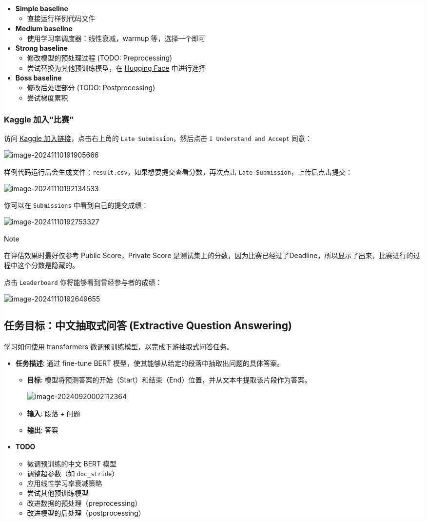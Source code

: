 - **Simple baseline**
  - 直接运行样例代码文件
- **Medium baseline**
  - 使用学习率调度器：线性衰减，warmup 等，选择一个即可
- **Strong baseline**
  - 修改模型的预处理过程 (TODO: Preprocessing)
  - 尝试替换为其他预训练模型，在 [Hugging Face](https://huggingface.co/models?language=zh&sort=trending) 中进行选择
- **Boss baseline**
  - 修改后处理部分 (TODO: Postprocessing)
  - 尝试梯度累积

### Kaggle 加入“比赛”

访问 [Kaggle 加入链接](https://www.kaggle.com/t/e001cad568dc4d77b6a5e762172f44d6)，点击右上角的 `Late Submission`，然后点击 `I Understand and Accept` 同意：

![image-20241110191905666](./assets/image-20241110191905666.png)

样例代码运行后会生成文件：`result.csv`，如果想要提交查看分数，再次点击 `Late Submission`，上传后点击提交：

![image-20241110192134533](./assets/image-20241110192134533.png)

你可以在 `Submissions` 中看到自己的提交成绩：

![image-20241110192753327](./assets/image-20241110192753327.png)

> [!note]
>
> 在评估效果时最好仅参考 Public Score，Private Score 是测试集上的分数，因为比赛已经过了Deadline，所以显示了出来，比赛进行的过程中这个分数是隐藏的。

点击 `Leaderboard` 你将能够看到曾经参与者的成绩：

![image-20241110192649655](./assets/image-20241110192649655.png)

## 任务目标：中文抽取式问答 (Extractive Question Answering)

学习如何使用 transformers 微调预训练模型，以完成下游抽取式问答任务。

- **任务描述**: 通过 fine-tune BERT 模型，使其能够从给定的段落中抽取出问题的具体答案。
  
  - **目标**: 模型将预测答案的开始（Start）和结束（End）位置，并从文本中提取该片段作为答案。
    
    ![image-20240920002112364](./assets/e6a56c94334632bae17b286f42264de4.png)
    
  - **输入**: 段落 + 问题
  - **输出**: 答案
  
- **TODO**
  - 微调预训练的中文 BERT 模型
  - 调整超参数（如 `doc_stride`）
  - 应用线性学习率衰减策略
  - 尝试其他预训练模型
  - 改进数据的预处理（preprocessing）
  - 改进模型的后处理（postprocessing）
